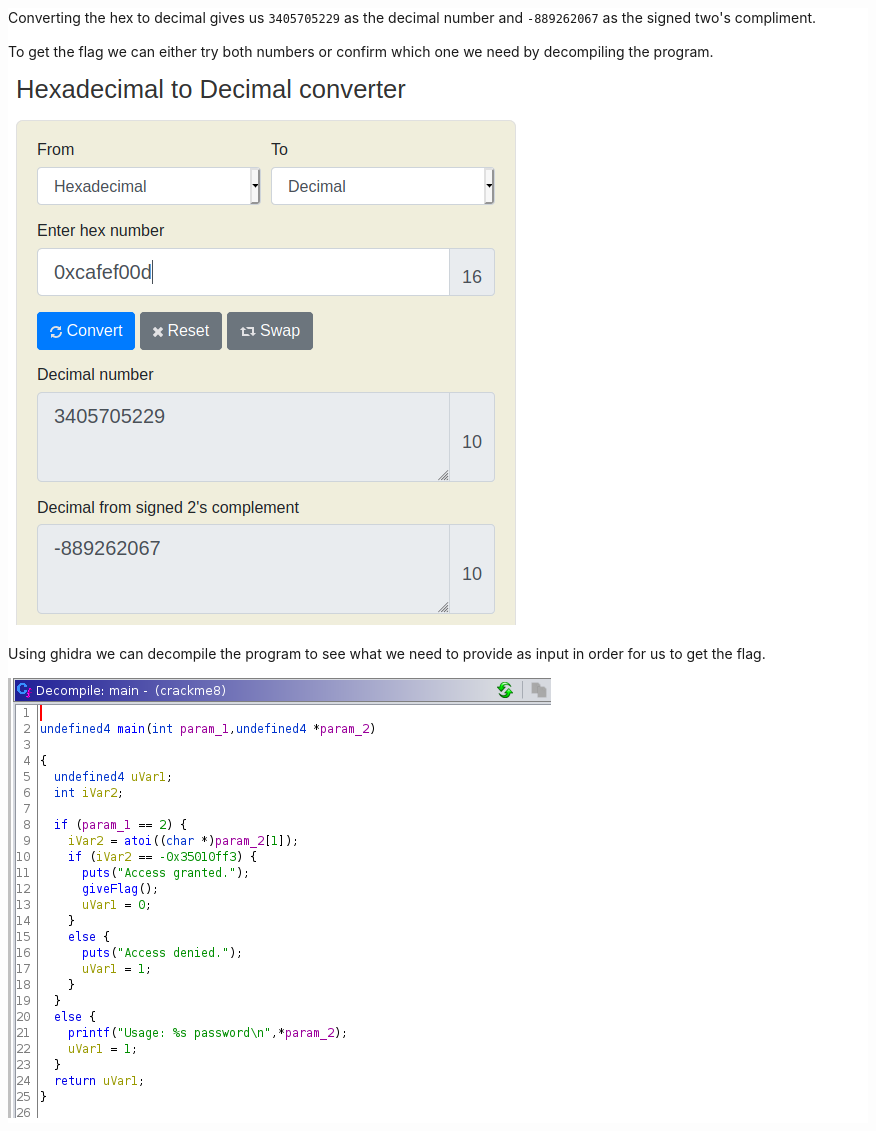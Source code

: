 Converting the hex to decimal gives us `3405705229` as the decimal number and `-889262067` as the signed two's compliment.

To get the flag we can either try both numbers or confirm which one we need by decompiling the program.

![converted.png](/assets/images/reversing_elf/9fccb566e0ef4adc89e4bd82815d749f.png)

Using ghidra we can decompile the program to see what we need to provide as input in order for us to get the flag.

![decompiled.png](/assets/images/reversing_elf/00c54f4402e44f1481658c2ff8031081.png)
